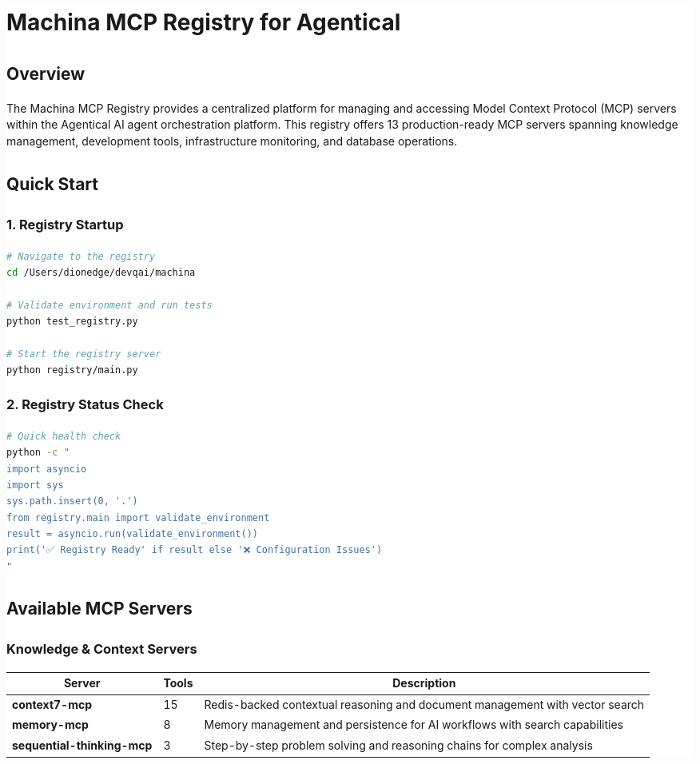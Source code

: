 # Machina MCP Registry for Agentical

## Overview

The Machina MCP Registry provides a centralized platform for managing and accessing Model Context Protocol (MCP) servers within the Agentical AI agent orchestration platform. This registry offers 13 production-ready MCP servers spanning knowledge management, development tools, infrastructure monitoring, and database operations.

## Quick Start

### 1. Registry Startup

```bash
# Navigate to the registry
cd /Users/dionedge/devqai/machina

# Validate environment and run tests
python test_registry.py

# Start the registry server
python registry/main.py
```

### 2. Registry Status Check

```bash
# Quick health check
python -c "
import asyncio
import sys
sys.path.insert(0, '.')
from registry.main import validate_environment
result = asyncio.run(validate_environment())
print('✅ Registry Ready' if result else '❌ Configuration Issues')
"
```

## Available MCP Servers

### Knowledge & Context Servers

| Server | Tools | Description |
|--------|-------|-------------|
| **context7-mcp** | 15 | Redis-backed contextual reasoning and document management with vector search |
| **memory-mcp** | 8 | Memory management and persistence for AI workflows with search capabilities |
| **sequential-thinking-mcp** | 3 | Step-by-step problem solving and reasoning chains for complex analysis |
